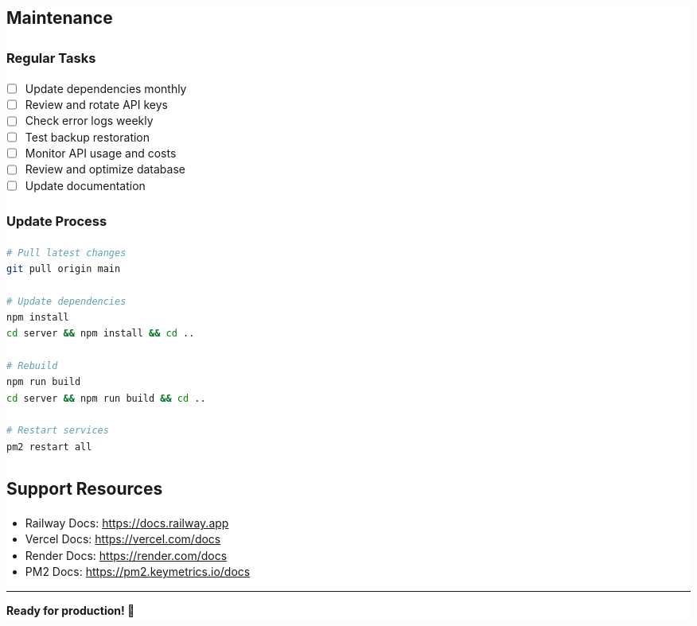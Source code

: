 ## Maintenance

### Regular Tasks
- [ ] Update dependencies monthly
- [ ] Review and rotate API keys
- [ ] Check error logs weekly
- [ ] Test backup restoration
- [ ] Monitor API usage and costs
- [ ] Review and optimize database
- [ ] Update documentation

### Update Process
```bash
# Pull latest changes
git pull origin main

# Update dependencies
npm install
cd server && npm install && cd ..

# Rebuild
npm run build
cd server && npm run build && cd ..

# Restart services
pm2 restart all
```

## Support Resources

- Railway Docs: https://docs.railway.app
- Vercel Docs: https://vercel.com/docs
- Render Docs: https://render.com/docs
- PM2 Docs: https://pm2.keymetrics.io/docs

---

**Ready for production! 🚀**
